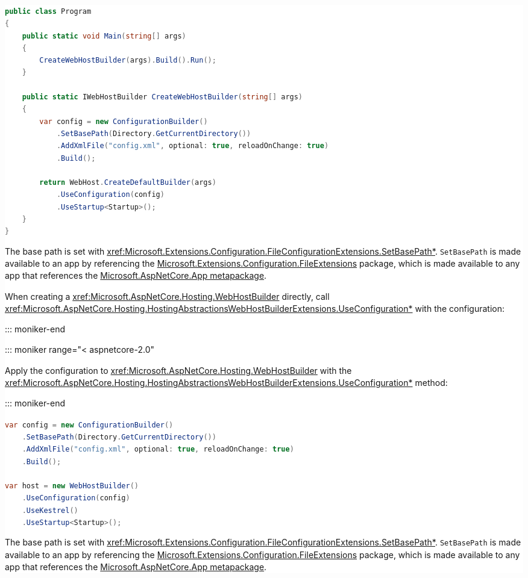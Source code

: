 ```csharp
public class Program
{
    public static void Main(string[] args)
    {
        CreateWebHostBuilder(args).Build().Run();
    }

    public static IWebHostBuilder CreateWebHostBuilder(string[] args)
    {
        var config = new ConfigurationBuilder()
            .SetBasePath(Directory.GetCurrentDirectory())
            .AddXmlFile("config.xml", optional: true, reloadOnChange: true)
            .Build();

        return WebHost.CreateDefaultBuilder(args)
            .UseConfiguration(config)
            .UseStartup<Startup>();
    }
}
```

The base path is set with <xref:Microsoft.Extensions.Configuration.FileConfigurationExtensions.SetBasePath*>. `SetBasePath` is made available to an app by referencing the [Microsoft.Extensions.Configuration.FileExtensions](https://www.nuget.org/packages/Microsoft.Extensions.Configuration.FileExtensions/) package, which is made available to any app that references the [Microsoft.AspNetCore.App metapackage](xref:fundamentals/metapackage-app).

When creating a <xref:Microsoft.AspNetCore.Hosting.WebHostBuilder> directly, call <xref:Microsoft.AspNetCore.Hosting.HostingAbstractionsWebHostBuilderExtensions.UseConfiguration*> with the configuration:

::: moniker-end

::: moniker range="< aspnetcore-2.0"

Apply the configuration to <xref:Microsoft.AspNetCore.Hosting.WebHostBuilder> with the <xref:Microsoft.AspNetCore.Hosting.HostingAbstractionsWebHostBuilderExtensions.UseConfiguration*> method:

::: moniker-end

```csharp
var config = new ConfigurationBuilder()
    .SetBasePath(Directory.GetCurrentDirectory())
    .AddXmlFile("config.xml", optional: true, reloadOnChange: true)
    .Build();

var host = new WebHostBuilder()
    .UseConfiguration(config)
    .UseKestrel()
    .UseStartup<Startup>();
```

The base path is set with <xref:Microsoft.Extensions.Configuration.FileConfigurationExtensions.SetBasePath*>. `SetBasePath` is made available to an app by referencing the [Microsoft.Extensions.Configuration.FileExtensions](https://www.nuget.org/packages/Microsoft.Extensions.Configuration.FileExtensions/) package, which is made available to any app that references the [Microsoft.AspNetCore.App metapackage](xref:fundamentals/metapackage-app).
